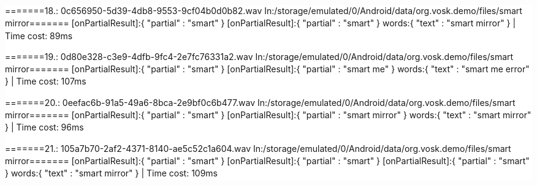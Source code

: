 
=======18.: 0c656950-5d39-4db8-9553-9cf04b0d0b82.wav In:/storage/emulated/0/Android/data/org.vosk.demo/files/smart mirror=======
[onPartialResult]:{
  "partial" : "smart"
}
[onPartialResult]:{
  "partial" : "smart"
}
words:{
  "text" : "smart mirror"
} | Time cost: 89ms


=======19.: 0d80e328-c3e9-4dfb-9fc4-2e7fc76331a2.wav In:/storage/emulated/0/Android/data/org.vosk.demo/files/smart mirror=======
[onPartialResult]:{
  "partial" : "smart"
}
[onPartialResult]:{
  "partial" : "smart me"
}
words:{
  "text" : "smart me error"
} | Time cost: 107ms


=======20.: 0eefac6b-91a5-49a6-8bca-2e9bf0c6b477.wav In:/storage/emulated/0/Android/data/org.vosk.demo/files/smart mirror=======
[onPartialResult]:{
  "partial" : "smart"
}
[onPartialResult]:{
  "partial" : "smart mirror"
}
words:{
  "text" : "smart mirror"
} | Time cost: 96ms


=======21.: 105a7b70-2af2-4371-8140-ae5c52c1a604.wav In:/storage/emulated/0/Android/data/org.vosk.demo/files/smart mirror=======
[onPartialResult]:{
  "partial" : "smart"
}
[onPartialResult]:{
  "partial" : "smart"
}
[onPartialResult]:{
  "partial" : "smart"
}
words:{
  "text" : "smart mirror"
} | Time cost: 109ms
